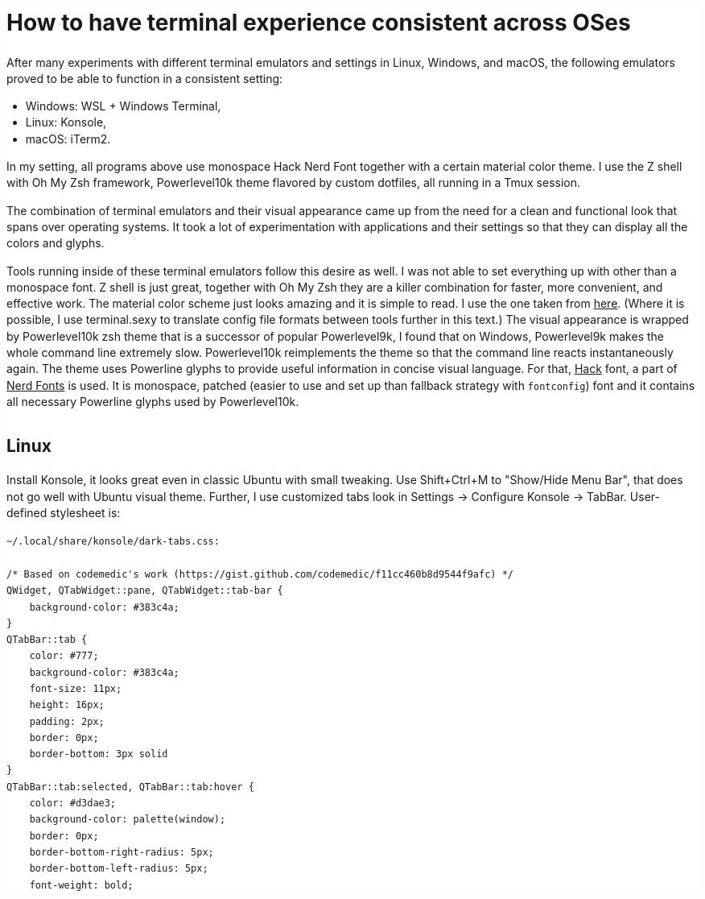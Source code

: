 # How to have terminal experience consistent across OSes

After many experiments with different terminal emulators and settings
in Linux, Windows, and macOS, the following emulators proved to be able
to function in a consistent setting:
  - Windows: WSL + Windows Terminal,
  - Linux: Konsole,
  - macOS: iTerm2.

In my setting, all programs above use monospace Hack Nerd Font together with a
certain material color theme. I use the Z shell with Oh My Zsh framework,
Powerlevel10k theme flavored by custom dotfiles, all running in a Tmux session.

The combination of terminal emulators and their visual appearance came up from
the need for a clean and functional look that spans over operating systems. It
took a lot of experimentation with applications and their settings so that they
can display all the colors and glyphs.

Tools running inside of these terminal emulators follow this desire as well. I was not able to set everything up with other than a monospace font. Z shell is just great, together
with Oh My Zsh they are a killer combination for faster, more convenient, and
effective work. The material color scheme just looks amazing and it is simple to read.
I use the one taken from [here](https://medium.com/@rafavinnce/iterm2-zsh-oh-my-zsh-material-design-the-most-power-full-terminal-on-macos-332b1ee364a5).
(Where it is possible, I use terminal.sexy to translate config file formats between
tools further in this text.) The visual appearance is wrapped by Powerlevel10k zsh
theme that is a successor of popular Powerlevel9k, I found that on Windows, Powerlevel9k
makes the whole command line extremely slow. Powerlevel10k reimplements the theme so that
the command line reacts instantaneously again. The theme uses Powerline glyphs to provide useful
information in concise visual language. For that, [Hack](https://github.com/ryanoasis/nerd-fonts/tree/master/patched-fonts/Hack)
font, a part of [Nerd Fonts](https://github.com/ryanoasis/nerd-fonts) is used.
It is monospace, patched (easier to use and set up than fallback strategy with `fontconfig`)
font and it contains all necessary Powerline glyphs used by Powerlevel10k.

## Linux

Install Konsole, it looks great even in classic Ubuntu with small tweaking.
Use Shift+Ctrl+M to "Show/Hide Menu Bar", that does not go well with Ubuntu
visual theme. Further, I use customized tabs look in Settings -> Configure
Konsole -> TabBar. User-defined stylesheet is:

    ~/.local/share/konsole/dark-tabs.css:

    /* Based on codemedic's work (https://gist.github.com/codemedic/f11cc460b8d9544f9afc) */
    QWidget, QTabWidget::pane, QTabWidget::tab-bar {
        background-color: #383c4a;
    }
    QTabBar::tab {
        color: #777; 
        background-color: #383c4a;
        font-size: 11px;
        height: 16px;
        padding: 2px;
        border: 0px;
        border-bottom: 3px solid
    }
    QTabBar::tab:selected, QTabBar::tab:hover {
        color: #d3dae3;
        background-color: palette(window);
        border: 0px;
        border-bottom-right-radius: 5px;
        border-bottom-left-radius: 5px;
        font-weight: bold;